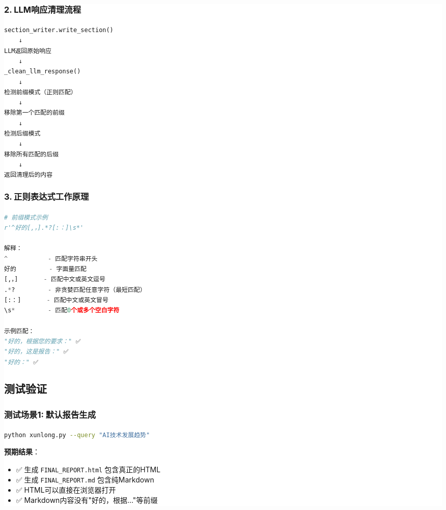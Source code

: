 ### 2. LLM响应清理流程

```
section_writer.write_section()
    ↓
LLM返回原始响应
    ↓
_clean_llm_response()
    ↓
检测前缀模式（正则匹配）
    ↓
移除第一个匹配的前缀
    ↓
检测后缀模式
    ↓
移除所有匹配的后缀
    ↓
返回清理后的内容
```

### 3. 正则表达式工作原理

```python
# 前缀模式示例
r'^好的[,，].*?[:：]\s*'

解释：
^           - 匹配字符串开头
好的         - 字面量匹配
[,，]       - 匹配中文或英文逗号
.*?         - 非贪婪匹配任意字符（最短匹配）
[:：]       - 匹配中文或英文冒号
\s*         - 匹配0个或多个空白字符

示例匹配：
"好的，根据您的要求：" ✅
"好的，这是报告：" ✅
"好的：" ✅
```

## 测试验证

### 测试场景1: 默认报告生成

```bash
python xunlong.py --query "AI技术发展趋势"
```

**预期结果**：
- ✅ 生成 `FINAL_REPORT.html` 包含真正的HTML
- ✅ 生成 `FINAL_REPORT.md` 包含纯Markdown
- ✅ HTML可以直接在浏览器打开
- ✅ Markdown内容没有"好的，根据..."等前缀
